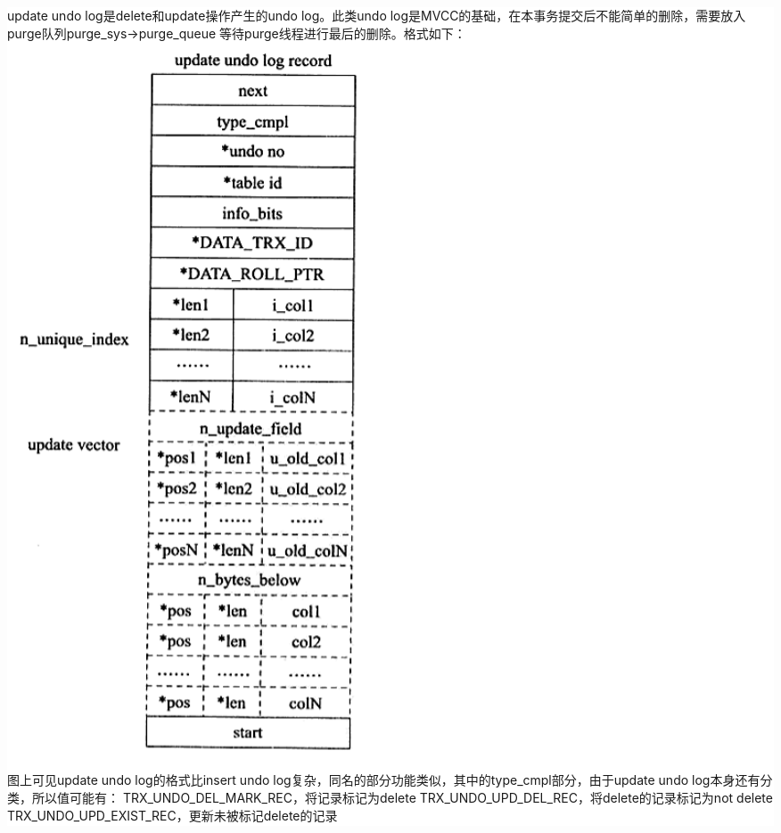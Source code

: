 update undo log是delete和update操作产生的undo log。此类undo log是MVCC的基础，在本事务提交后不能简单的删除，需要放入purge队列purge_sys->purge_queue
等待purge线程进行最后的删除。格式如下：
![](../../img/db/innodb-2.9.png) 

图上可见update undo log的格式比insert undo log复杂，同名的部分功能类似，其中的type_cmpl部分，由于update undo log本身还有分类，所以值可能有：
TRX_UNDO_DEL_MARK_REC，将记录标记为delete
TRX_UNDO_UPD_DEL_REC，将delete的记录标记为not delete
TRX_UNDO_UPD_EXIST_REC，更新未被标记delete的记录